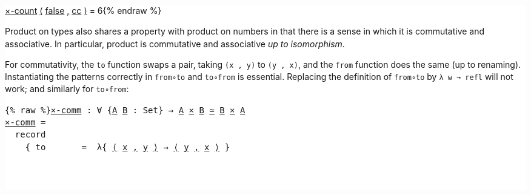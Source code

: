 <a id="4971" href="{% endraw %}{{ site.baseurl }}{% link out/plfa/Connectives.md %}{% raw %}#4801" class="Function">×-count</a> <a id="4979" href="{% endraw %}{{ site.baseurl }}{% link out/plfa/Connectives.md %}{% raw %}#1203" class="InductiveConstructor Operator">⟨</a> <a id="4981" href="{% endraw %}{{ site.baseurl }}{% link out/plfa/Connectives.md %}{% raw %}#4461" class="InductiveConstructor">false</a> <a id="4987" href="{% endraw %}{{ site.baseurl }}{% link out/plfa/Connectives.md %}{% raw %}#1203" class="InductiveConstructor Operator">,</a> <a id="4989" href="{% endraw %}{{ site.baseurl }}{% link out/plfa/Connectives.md %}{% raw %}#4520" class="InductiveConstructor">cc</a> <a id="4992" href="{% endraw %}{{ site.baseurl }}{% link out/plfa/Connectives.md %}{% raw %}#1203" class="InductiveConstructor Operator">⟩</a>  <a id="4995" class="Symbol">=</a>  <a id="4998" class="Number">6</a>{% endraw %}</pre>

Product on types also shares a property with product on numbers in
that there is a sense in which it is commutative and associative.  In
particular, product is commutative and associative _up to
isomorphism_.

For commutativity, the `to` function swaps a pair, taking `(x , y)` to
`(y , x)`, and the `from` function does the same (up to renaming).
Instantiating the patterns correctly in `from∘to` and `to∘from` is essential.
Replacing the definition of `from∘to` by `λ w → refl` will not work;
and similarly for `to∘from`:
<pre class="Agda">{% raw %}<a id="×-comm"></a><a id="5549" href="{% endraw %}{{ site.baseurl }}{% link out/plfa/Connectives.md %}{% raw %}#5549" class="Function">×-comm</a> <a id="5556" class="Symbol">:</a> <a id="5558" class="Symbol">∀</a> <a id="5560" class="Symbol">{</a><a id="5561" href="{% endraw %}{{ site.baseurl }}{% link out/plfa/Connectives.md %}{% raw %}#5561" class="Bound">A</a> <a id="5563" href="{% endraw %}{{ site.baseurl }}{% link out/plfa/Connectives.md %}{% raw %}#5563" class="Bound">B</a> <a id="5565" class="Symbol">:</a> <a id="5567" class="PrimitiveType">Set</a><a id="5570" class="Symbol">}</a> <a id="5572" class="Symbol">→</a> <a id="5574" href="{% endraw %}{{ site.baseurl }}{% link out/plfa/Connectives.md %}{% raw %}#5561" class="Bound">A</a> <a id="5576" href="{% endraw %}{{ site.baseurl }}{% link out/plfa/Connectives.md %}{% raw %}#1164" class="Datatype Operator">×</a> <a id="5578" href="{% endraw %}{{ site.baseurl }}{% link out/plfa/Connectives.md %}{% raw %}#5563" class="Bound">B</a> <a id="5580" href="{% endraw %}{{ site.baseurl }}{% link out/plfa/Isomorphism.md %}{% raw %}#4104" class="Record Operator">≃</a> <a id="5582" href="{% endraw %}{{ site.baseurl }}{% link out/plfa/Connectives.md %}{% raw %}#5563" class="Bound">B</a> <a id="5584" href="{% endraw %}{{ site.baseurl }}{% link out/plfa/Connectives.md %}{% raw %}#1164" class="Datatype Operator">×</a> <a id="5586" href="{% endraw %}{{ site.baseurl }}{% link out/plfa/Connectives.md %}{% raw %}#5561" class="Bound">A</a>
<a id="5588" href="{% endraw %}{{ site.baseurl }}{% link out/plfa/Connectives.md %}{% raw %}#5549" class="Function">×-comm</a> <a id="5595" class="Symbol">=</a>
  <a id="5599" class="Keyword">record</a>
    <a id="5610" class="Symbol">{</a> <a id="5612" class="Field">to</a>       <a id="5621" class="Symbol">=</a>  <a id="5624" class="Symbol">λ{</a> <a id="5627" href="{% endraw %}{{ site.baseurl }}{% link out/plfa/Connectives.md %}{% raw %}#1203" class="InductiveConstructor Operator">⟨</a> <a id="5629" href="{% endraw %}{{ site.baseurl }}{% link out/plfa/Connectives.md %}{% raw %}#5629" class="Bound">x</a> <a id="5631" href="{% endraw %}{{ site.baseurl }}{% link out/plfa/Connectives.md %}{% raw %}#1203" class="InductiveConstructor Operator">,</a> <a id="5633" href="{% endraw %}{{ site.baseurl }}{% link out/plfa/Connectives.md %}{% raw %}#5633" class="Bound">y</a> <a id="5635" href="{% endraw %}{{ site.baseurl }}{% link out/plfa/Connectives.md %}{% raw %}#1203" class="InductiveConstructor Operator">⟩</a> <a id="5637" class="Symbol">→</a> <a id="5639" href="{% endraw %}{{ site.baseurl }}{% link out/plfa/Connectives.md %}{% raw %}#1203" class="InductiveConstructor Operator">⟨</a> <a id="5641" href="{% endraw %}{{ site.baseurl }}{% link out/plfa/Connectives.md %}{% raw %}#5633" class="Bound">y</a> <a id="5643" href="{% endraw %}{{ site.baseurl }}{% link out/plfa/Connectives.md %}{% raw %}#1203" class="InductiveConstructor Operator">,</a> <a id="5645" href="{% endraw %}{{ site.baseurl }}{% link out/plfa/Connectives.md %}{% raw %}#5629" class="Bound">x</a> <a id="5647" href="{% endraw %}{{ site.baseurl }}{% link out/plfa/Connectives.md %}{% raw %}#1203" class="InductiveConstructor Operator">⟩</a> <a id="5649" class="Symbol">}</a>